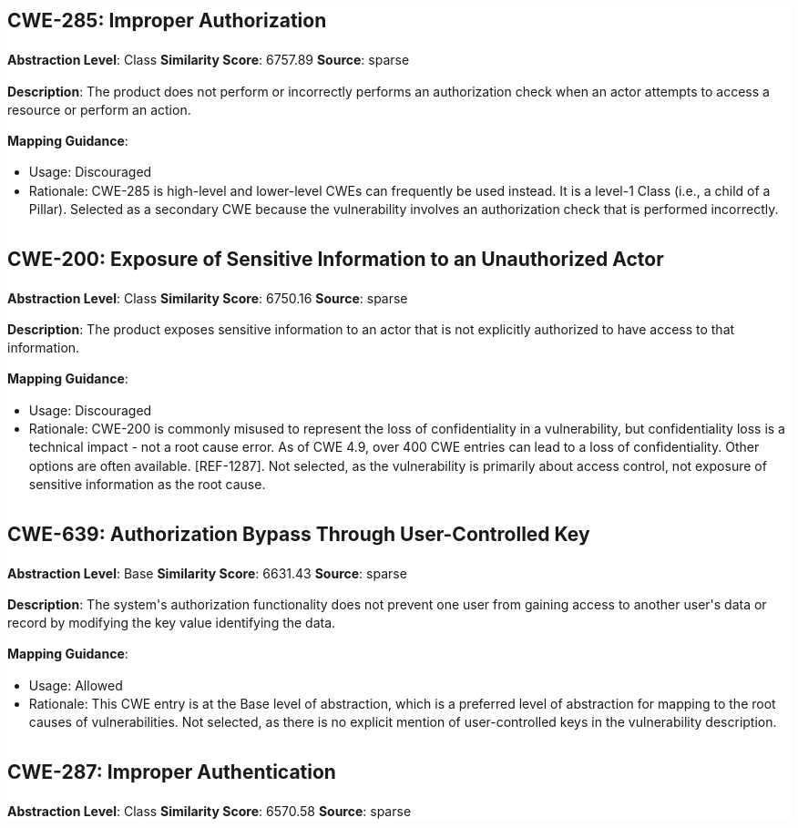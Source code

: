 ## CWE-285: Improper Authorization
**Abstraction Level**: Class
**Similarity Score**: 6757.89
**Source**: sparse

**Description**:
The product does not perform or incorrectly performs an authorization check when an actor attempts to access a resource or perform an action.

**Mapping Guidance**:
- Usage: Discouraged
- Rationale: CWE-285 is high-level and lower-level CWEs can frequently be used instead. It is a level-1 Class (i.e., a child of a Pillar).
Selected as a secondary CWE because the vulnerability involves an authorization check that is performed incorrectly.

## CWE-200: Exposure of Sensitive Information to an Unauthorized Actor
**Abstraction Level**: Class
**Similarity Score**: 6750.16
**Source**: sparse

**Description**:
The product exposes sensitive information to an actor that is not explicitly authorized to have access to that information.

**Mapping Guidance**:
- Usage: Discouraged
- Rationale: CWE-200 is commonly misused to represent the loss of confidentiality in a vulnerability, but confidentiality loss is a technical impact - not a root cause error. As of CWE 4.9, over 400 CWE entries can lead to a loss of confidentiality. Other options are often available. [REF-1287].
Not selected, as the vulnerability is primarily about access control, not exposure of sensitive information as the root cause.

## CWE-639: Authorization Bypass Through User-Controlled Key
**Abstraction Level**: Base
**Similarity Score**: 6631.43
**Source**: sparse

**Description**:
The system's authorization functionality does not prevent one user from gaining access to another user's data or record by modifying the key value identifying the data.

**Mapping Guidance**:
- Usage: Allowed
- Rationale: This CWE entry is at the Base level of abstraction, which is a preferred level of abstraction for mapping to the root causes of vulnerabilities.
Not selected, as there is no explicit mention of user-controlled keys in the vulnerability description.

## CWE-287: Improper Authentication
**Abstraction Level**: Class
**Similarity Score**: 6570.58
**Source**: sparse
